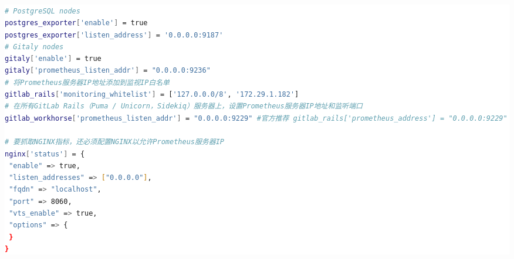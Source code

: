 ```bash
# PostgreSQL nodes
postgres_exporter['enable'] = true
postgres_exporter['listen_address'] = '0.0.0.0:9187'
# Gitaly nodes
gitaly['enable'] = true
gitaly['prometheus_listen_addr'] = "0.0.0.0:9236"
# 将Prometheus服务器IP地址添加到监视IP白名单
gitlab_rails['monitoring_whitelist'] = ['127.0.0.0/8', '172.29.1.182']
# 在所有GitLab Rails（Puma / Unicorn，Sidekiq）服务器上，设置Prometheus服务器IP地址和监听端口
gitlab_workhorse['prometheus_listen_addr'] = "0.0.0.0:9229" #官方推荐 gitlab_rails['prometheus_address'] = "0.0.0.0:9229"

# 要抓取NGINX指标，还必须配置NGINX以允许Prometheus服务器IP
nginx['status'] = {
 "enable" => true,
 "listen_addresses" => ["0.0.0.0"],
 "fqdn" => "localhost",
 "port" => 8060,
 "vts_enable" => true,
 "options" => {
 }
}
```

